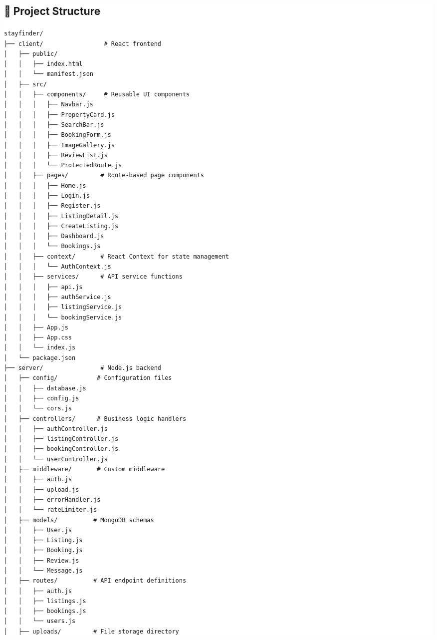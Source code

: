 ## 📁 Project Structure

```
stayfinder/
├── client/                 # React frontend
│   ├── public/
│   │   ├── index.html
│   │   └── manifest.json
│   ├── src/
│   │   ├── components/     # Reusable UI components
│   │   │   ├── Navbar.js
│   │   │   ├── PropertyCard.js
│   │   │   ├── SearchBar.js
│   │   │   ├── BookingForm.js
│   │   │   ├── ImageGallery.js
│   │   │   ├── ReviewList.js
│   │   │   └── ProtectedRoute.js
│   │   ├── pages/         # Route-based page components
│   │   │   ├── Home.js
│   │   │   ├── Login.js
│   │   │   ├── Register.js
│   │   │   ├── ListingDetail.js
│   │   │   ├── CreateListing.js
│   │   │   ├── Dashboard.js
│   │   │   └── Bookings.js
│   │   ├── context/       # React Context for state management
│   │   │   └── AuthContext.js
│   │   ├── services/      # API service functions
│   │   │   ├── api.js
│   │   │   ├── authService.js
│   │   │   ├── listingService.js
│   │   │   └── bookingService.js
│   │   ├── App.js
│   │   ├── App.css
│   │   └── index.js
│   └── package.json
├── server/                # Node.js backend
│   ├── config/           # Configuration files
│   │   ├── database.js
│   │   ├── config.js
│   │   └── cors.js
│   ├── controllers/      # Business logic handlers
│   │   ├── authController.js
│   │   ├── listingController.js
│   │   ├── bookingController.js
│   │   └── userController.js
│   ├── middleware/       # Custom middleware
│   │   ├── auth.js
│   │   ├── upload.js
│   │   ├── errorHandler.js
│   │   └── rateLimiter.js
│   ├── models/          # MongoDB schemas
│   │   ├── User.js
│   │   ├── Listing.js
│   │   ├── Booking.js
│   │   ├── Review.js
│   │   └── Message.js
│   ├── routes/          # API endpoint definitions
│   │   ├── auth.js
│   │   ├── listings.js
│   │   ├── bookings.js
│   │   └── users.js
│   ├── uploads/         # File storage directory
```